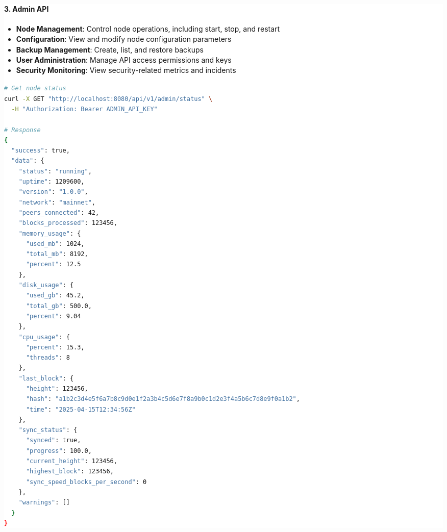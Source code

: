 #### 3. Admin API
- **Node Management**: Control node operations, including start, stop, and restart
- **Configuration**: View and modify node configuration parameters
- **Backup Management**: Create, list, and restore backups
- **User Administration**: Manage API access permissions and keys
- **Security Monitoring**: View security-related metrics and incidents

```bash
# Get node status
curl -X GET "http://localhost:8080/api/v1/admin/status" \
  -H "Authorization: Bearer ADMIN_API_KEY"

# Response
{
  "success": true,
  "data": {
    "status": "running",
    "uptime": 1209600,
    "version": "1.0.0",
    "network": "mainnet",
    "peers_connected": 42,
    "blocks_processed": 123456,
    "memory_usage": {
      "used_mb": 1024,
      "total_mb": 8192,
      "percent": 12.5
    },
    "disk_usage": {
      "used_gb": 45.2,
      "total_gb": 500.0,
      "percent": 9.04
    },
    "cpu_usage": {
      "percent": 15.3,
      "threads": 8
    },
    "last_block": {
      "height": 123456,
      "hash": "a1b2c3d4e5f6a7b8c9d0e1f2a3b4c5d6e7f8a9b0c1d2e3f4a5b6c7d8e9f0a1b2",
      "time": "2025-04-15T12:34:56Z"
    },
    "sync_status": {
      "synced": true,
      "progress": 100.0,
      "current_height": 123456,
      "highest_block": 123456,
      "sync_speed_blocks_per_second": 0
    },
    "warnings": []
  }
}
```
